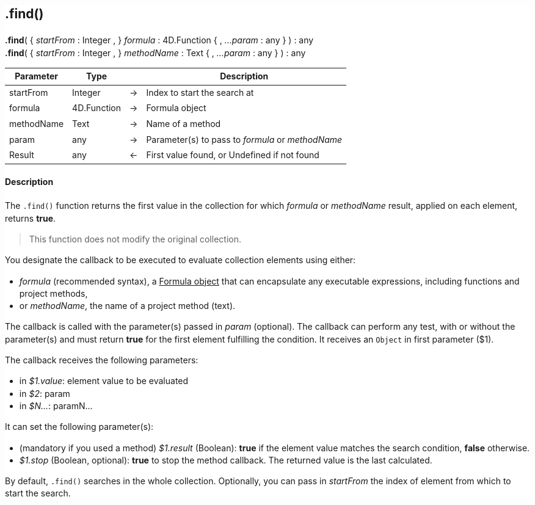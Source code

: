 






## .find()


**.find**( { *startFrom* : Integer , }  *formula* : 4D.Function { , *...param* : any } ) : any<br/>**.find**( { *startFrom* : Integer , }  *methodName* : Text { , *...param* : any } ) : any



|Parameter|Type||Description|
|---------|--- |:---:|------|
|startFrom|Integer|->|Index to start the search at|
|formula|4D.Function|->|Formula object|
|methodName|Text|->|Name of a method|
|param|any|->|Parameter(s) to pass to *formula* or *methodName*|
|Result|any |<-|First value found, or Undefined if not found|


#### Description

The `.find()` function returns the first value in the collection for which *formula* or *methodName* result, applied on each element, returns **true**.

>This function does not modify the original collection.

You designate the callback to be executed to evaluate collection elements using either:

- *formula* (recommended syntax), a [Formula object](FunctionClass.md) that can encapsulate any executable expressions, including functions and project methods,
- or *methodName*, the name of a project method (text).

The callback is called with the parameter(s) passed in *param* (optional). The callback can perform any test, with or without the parameter(s) and must return **true** for the first element fulfilling the condition. It receives an `Object` in first parameter ($1).

The callback receives the following parameters:

*	in *$1.value*: element value to be evaluated
*	in *$2*: param
*	in *$N...*: paramN...

It can set the following parameter(s):

*	(mandatory if you used a method) *$1.result* (Boolean): **true** if the element value matches the search condition, **false** otherwise.
*	*$1.stop* (Boolean, optional): **true** to stop the method callback. The returned value is the last calculated.


By default, `.find()` searches in the whole collection. Optionally, you can pass in *startFrom* the index of element from which to start the search.
